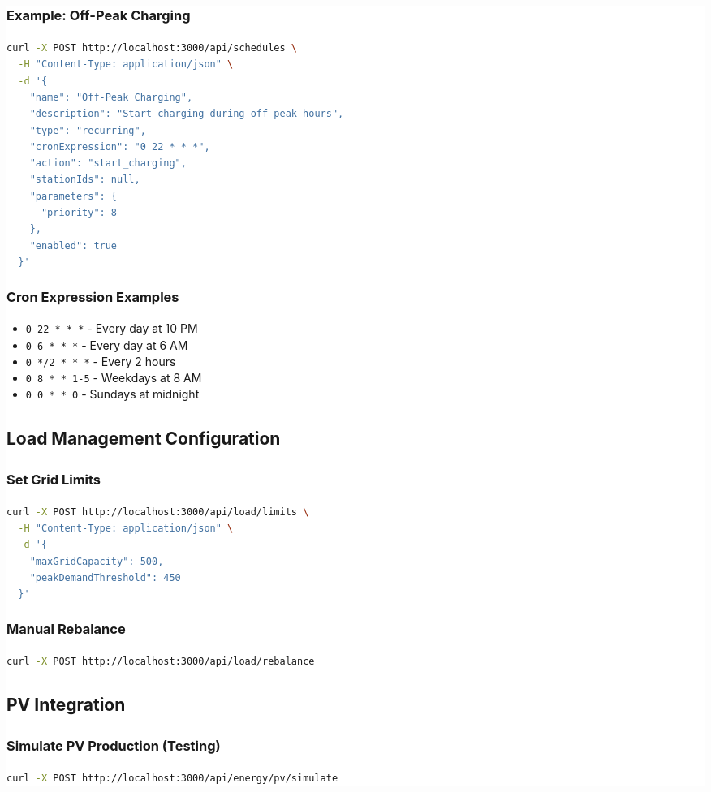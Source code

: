 ### Example: Off-Peak Charging

```bash
curl -X POST http://localhost:3000/api/schedules \
  -H "Content-Type: application/json" \
  -d '{
    "name": "Off-Peak Charging",
    "description": "Start charging during off-peak hours",
    "type": "recurring",
    "cronExpression": "0 22 * * *",
    "action": "start_charging",
    "stationIds": null,
    "parameters": {
      "priority": 8
    },
    "enabled": true
  }'
```

### Cron Expression Examples

- `0 22 * * *` - Every day at 10 PM
- `0 6 * * *` - Every day at 6 AM
- `0 */2 * * *` - Every 2 hours
- `0 8 * * 1-5` - Weekdays at 8 AM
- `0 0 * * 0` - Sundays at midnight

## Load Management Configuration

### Set Grid Limits

```bash
curl -X POST http://localhost:3000/api/load/limits \
  -H "Content-Type: application/json" \
  -d '{
    "maxGridCapacity": 500,
    "peakDemandThreshold": 450
  }'
```

### Manual Rebalance

```bash
curl -X POST http://localhost:3000/api/load/rebalance
```

## PV Integration

### Simulate PV Production (Testing)

```bash
curl -X POST http://localhost:3000/api/energy/pv/simulate
```
